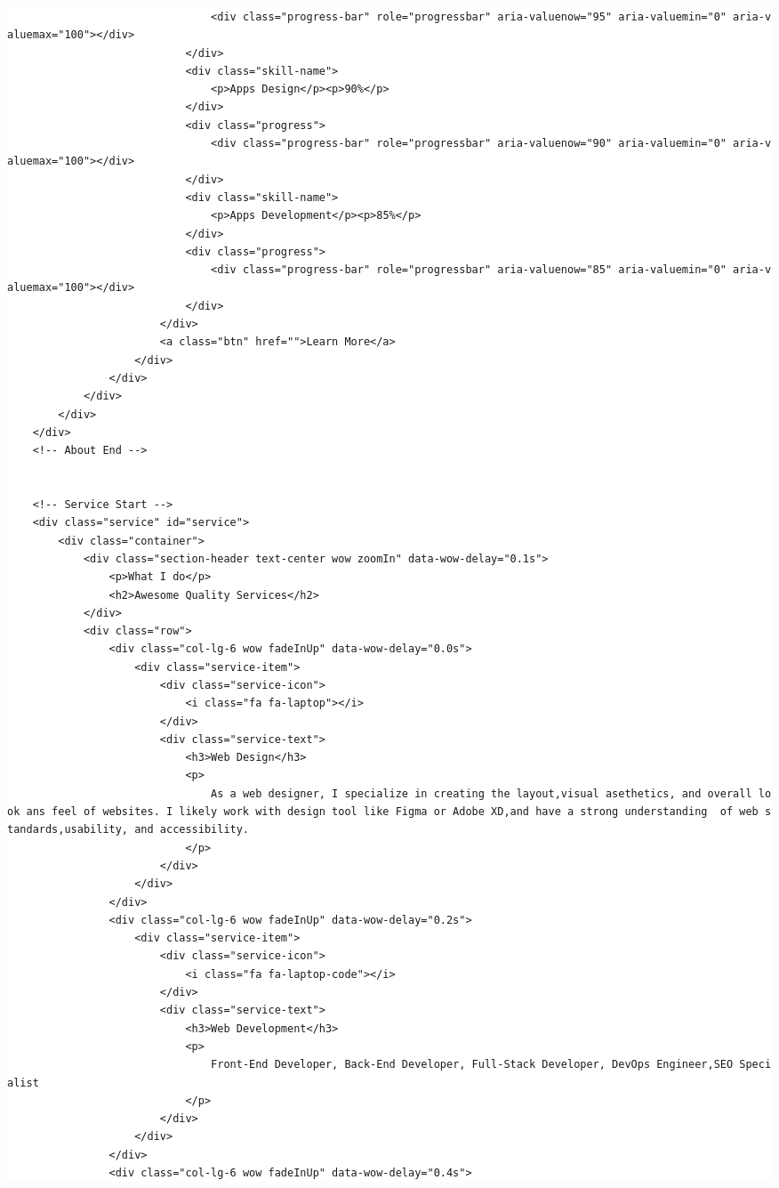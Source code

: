                                     <div class="progress-bar" role="progressbar" aria-valuenow="95" aria-valuemin="0" aria-valuemax="100"></div>
                                </div>
                                <div class="skill-name">
                                    <p>Apps Design</p><p>90%</p>
                                </div>
                                <div class="progress">
                                    <div class="progress-bar" role="progressbar" aria-valuenow="90" aria-valuemin="0" aria-valuemax="100"></div>
                                </div>
                                <div class="skill-name">
                                    <p>Apps Development</p><p>85%</p>
                                </div>
                                <div class="progress">
                                    <div class="progress-bar" role="progressbar" aria-valuenow="85" aria-valuemin="0" aria-valuemax="100"></div>
                                </div>
                            </div>
                            <a class="btn" href="">Learn More</a>
                        </div>
                    </div>
                </div>
            </div>
        </div>
        <!-- About End -->
        
        
        <!-- Service Start -->
        <div class="service" id="service">
            <div class="container">
                <div class="section-header text-center wow zoomIn" data-wow-delay="0.1s">
                    <p>What I do</p>
                    <h2>Awesome Quality Services</h2>
                </div>
                <div class="row">
                    <div class="col-lg-6 wow fadeInUp" data-wow-delay="0.0s">
                        <div class="service-item">
                            <div class="service-icon">
                                <i class="fa fa-laptop"></i>
                            </div>
                            <div class="service-text">
                                <h3>Web Design</h3>
                                <p>
                                    As a web designer, I specialize in creating the layout,visual asethetics, and overall look ans feel of websites. I likely work with design tool like Figma or Adobe XD,and have a strong understanding  of web standards,usability, and accessibility.
                                </p>
                            </div>
                        </div>
                    </div>
                    <div class="col-lg-6 wow fadeInUp" data-wow-delay="0.2s">
                        <div class="service-item">
                            <div class="service-icon">
                                <i class="fa fa-laptop-code"></i>
                            </div>
                            <div class="service-text">
                                <h3>Web Development</h3>
                                <p>
                                    Front-End Developer, Back-End Developer, Full-Stack Developer, DevOps Engineer,SEO Specialist
                                </p>
                            </div>
                        </div>
                    </div>
                    <div class="col-lg-6 wow fadeInUp" data-wow-delay="0.4s">